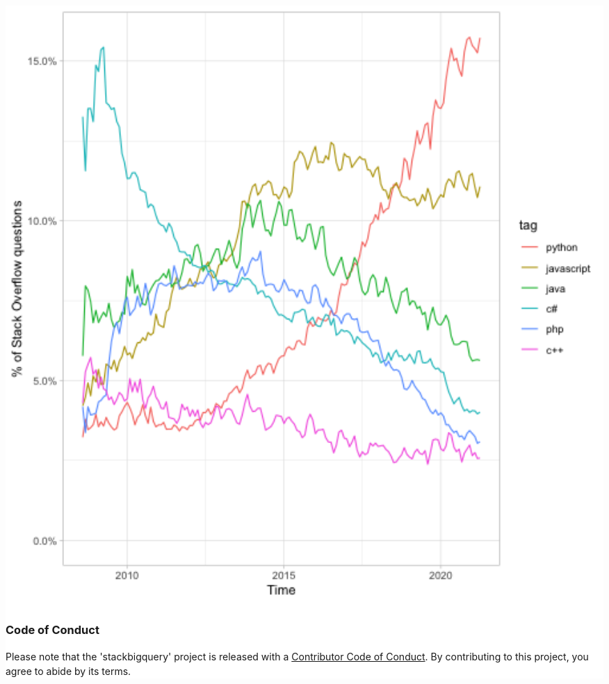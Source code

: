 <img src="man/figures/README-by_month_tag_plot-1.png" title="plot of chunk by_month_tag_plot" alt="plot of chunk by_month_tag_plot" width="100%" />

### Code of Conduct

Please note that the 'stackbigquery' project is released with a [Contributor Code of Conduct](CODE_OF_CONDUCT.md). By contributing to this project, you agree to abide by its terms.

